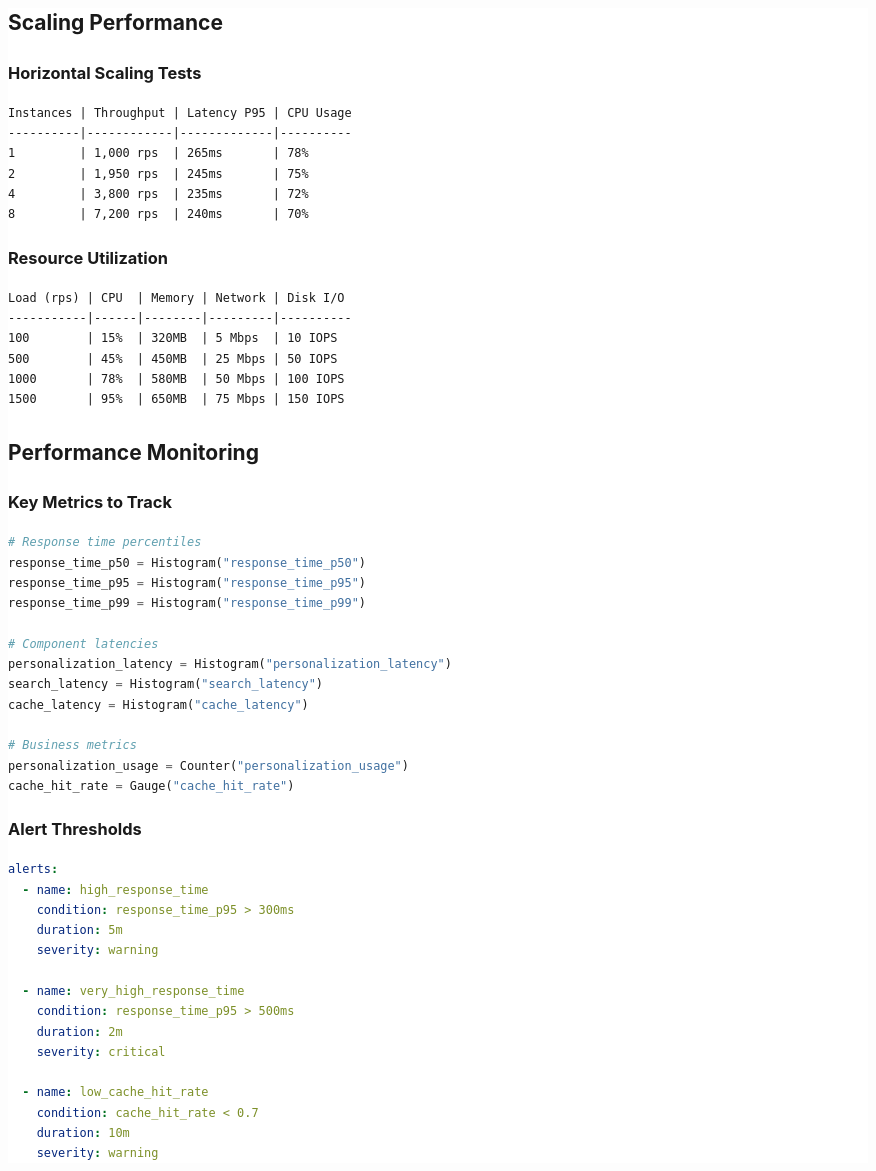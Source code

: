 ## Scaling Performance

### Horizontal Scaling Tests
```
Instances | Throughput | Latency P95 | CPU Usage
----------|------------|-------------|----------
1         | 1,000 rps  | 265ms       | 78%
2         | 1,950 rps  | 245ms       | 75%
4         | 3,800 rps  | 235ms       | 72%
8         | 7,200 rps  | 240ms       | 70%
```

### Resource Utilization
```
Load (rps) | CPU  | Memory | Network | Disk I/O
-----------|------|--------|---------|----------
100        | 15%  | 320MB  | 5 Mbps  | 10 IOPS
500        | 45%  | 450MB  | 25 Mbps | 50 IOPS
1000       | 78%  | 580MB  | 50 Mbps | 100 IOPS
1500       | 95%  | 650MB  | 75 Mbps | 150 IOPS
```

## Performance Monitoring

### Key Metrics to Track
```python
# Response time percentiles
response_time_p50 = Histogram("response_time_p50")
response_time_p95 = Histogram("response_time_p95")
response_time_p99 = Histogram("response_time_p99")

# Component latencies
personalization_latency = Histogram("personalization_latency")
search_latency = Histogram("search_latency")
cache_latency = Histogram("cache_latency")

# Business metrics
personalization_usage = Counter("personalization_usage")
cache_hit_rate = Gauge("cache_hit_rate")
```

### Alert Thresholds
```yaml
alerts:
  - name: high_response_time
    condition: response_time_p95 > 300ms
    duration: 5m
    severity: warning
    
  - name: very_high_response_time
    condition: response_time_p95 > 500ms
    duration: 2m
    severity: critical
    
  - name: low_cache_hit_rate
    condition: cache_hit_rate < 0.7
    duration: 10m
    severity: warning
```
